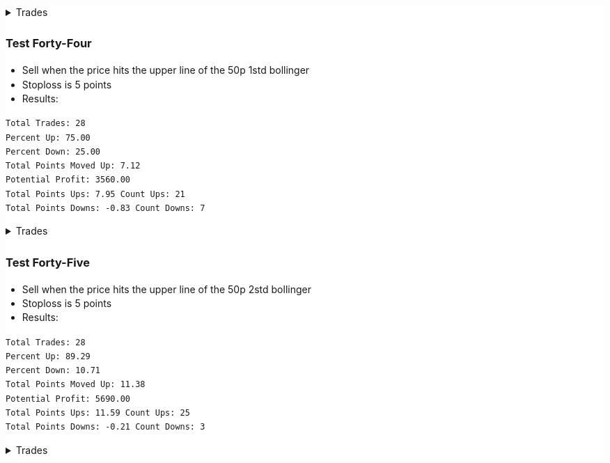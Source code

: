 
<details><summary>Trades</summary></details>

### Test Forty-Four
* Sell when the price hits the upper line of the 50p 1std bollinger
* Stoploss is 5 points
* Results:
```
Total Trades: 28
Percent Up: 75.00
Percent Down: 25.00
Total Points Moved Up: 7.12
Potential Profit: 3560.00
Total Points Ups: 7.95 Count Ups: 21
Total Points Downs: -0.83 Count Downs: 7
```

<details><summary>Trades</summary></details>

### Test Forty-Five
* Sell when the price hits the upper line of the 50p 2std bollinger
* Stoploss is 5 points
* Results:
```
Total Trades: 28
Percent Up: 89.29
Percent Down: 10.71
Total Points Moved Up: 11.38
Potential Profit: 5690.00
Total Points Ups: 11.59 Count Ups: 25
Total Points Downs: -0.21 Count Downs: 3
```

<details><summary>Trades</summary>

<code>In: 2022-03-25 08:12:00		Out: 2022-03-25 09:11:30		Total Position Time: 59:30		Total Move Up: -0.02		Total to Date: -0.02</code> <br />
<code>In: 2022-03-25 08:14:00		Out: 2022-03-25 09:11:30		Total Position Time: 57:30		Total Move Up: 0.08		Total to Date: 0.06</code> <br />
<code>In: 2022-03-28 08:50:00		Out: 2022-03-28 09:36:00		Total Position Time: 46:00		Total Move Up: 0.50		Total to Date: 0.56</code> <br />
<code>In: 2022-03-28 08:51:00		Out: 2022-03-28 09:36:00		Total Position Time: 45:00		Total Move Up: 0.42		Total to Date: 0.98</code> <br />
<code>In: 2022-03-29 09:36:00		Out: 2022-03-29 10:40:00		Total Position Time: 64:00		Total Move Up: 0.49		Total to Date: 1.47</code> <br />
<code>In: 2022-04-07 07:43:00		Out: 2022-04-07 09:06:30		Total Position Time: 83:30		Total Move Up: -0.16		Total to Date: 1.31</code> <br />
<code>In: 2022-04-07 07:44:00		Out: 2022-04-07 09:06:30		Total Position Time: 82:30		Total Move Up: -0.03		Total to Date: 1.28</code> <br />
<code>In: 2022-04-08 11:07:00		Out: 2022-04-08 11:52:15		Total Position Time: 45:15		Total Move Up: 0.46		Total to Date: 1.74</code> <br />
<code>In: 2022-04-08 11:29:00		Out: 2022-04-08 11:52:15		Total Position Time: 23:15		Total Move Up: 0.59		Total to Date: 2.33</code> <br />
<code>In: 2022-04-08 11:07:00		Out: 2022-04-08 11:52:15		Total Position Time: 45:15		Total Move Up: 0.46		Total to Date: 2.79</code> <br />
<code>In: 2022-04-08 11:29:00		Out: 2022-04-08 11:52:15		Total Position Time: 23:15		Total Move Up: 0.59		Total to Date: 3.38</code> <br />
<code>In: 2022-04-27 12:00:00		Out: 2022-04-27 12:44:20		Total Position Time: 44:20		Total Move Up: 0.38		Total to Date: 3.76</code> <br />
<code>In: 2022-05-16 07:52:00		Out: 2022-05-16 08:35:00		Total Position Time: 43:00		Total Move Up: 0.50		Total to Date: 4.26</code> <br />
<code>In: 2022-05-17 11:24:00		Out: 2022-05-17 11:48:45		Total Position Time: 24:45		Total Move Up: 1.43		Total to Date: 5.69</code> <br />
<code>In: 2022-05-25 09:27:00		Out: 2022-05-25 10:35:30		Total Position Time: 68:30		Total Move Up: 0.41		Total to Date: 6.10</code> <br />
